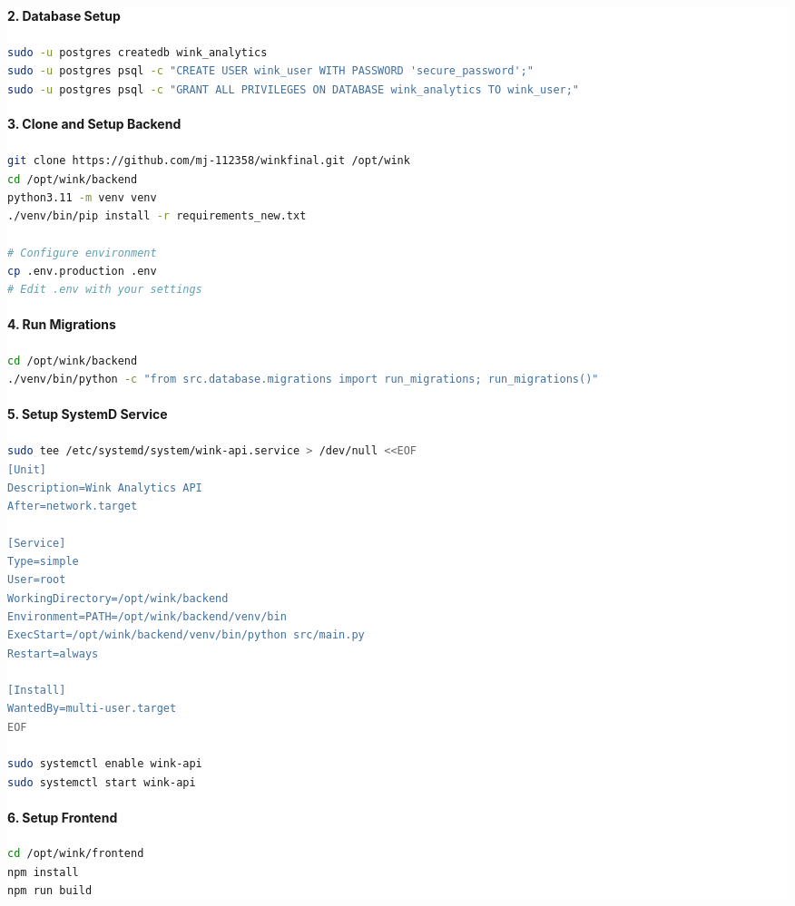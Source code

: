 #### 2. **Database Setup**
```bash
sudo -u postgres createdb wink_analytics
sudo -u postgres psql -c "CREATE USER wink_user WITH PASSWORD 'secure_password';"
sudo -u postgres psql -c "GRANT ALL PRIVILEGES ON DATABASE wink_analytics TO wink_user;"
```

#### 3. **Clone and Setup Backend**
```bash
git clone https://github.com/mj-112358/winkfinal.git /opt/wink
cd /opt/wink/backend
python3.11 -m venv venv
./venv/bin/pip install -r requirements_new.txt

# Configure environment
cp .env.production .env
# Edit .env with your settings
```

#### 4. **Run Migrations**
```bash
cd /opt/wink/backend
./venv/bin/python -c "from src.database.migrations import run_migrations; run_migrations()"
```

#### 5. **Setup SystemD Service**
```bash
sudo tee /etc/systemd/system/wink-api.service > /dev/null <<EOF
[Unit]
Description=Wink Analytics API
After=network.target

[Service]
Type=simple
User=root
WorkingDirectory=/opt/wink/backend
Environment=PATH=/opt/wink/backend/venv/bin
ExecStart=/opt/wink/backend/venv/bin/python src/main.py
Restart=always

[Install]
WantedBy=multi-user.target
EOF

sudo systemctl enable wink-api
sudo systemctl start wink-api
```

#### 6. **Setup Frontend**
```bash
cd /opt/wink/frontend
npm install
npm run build
```
